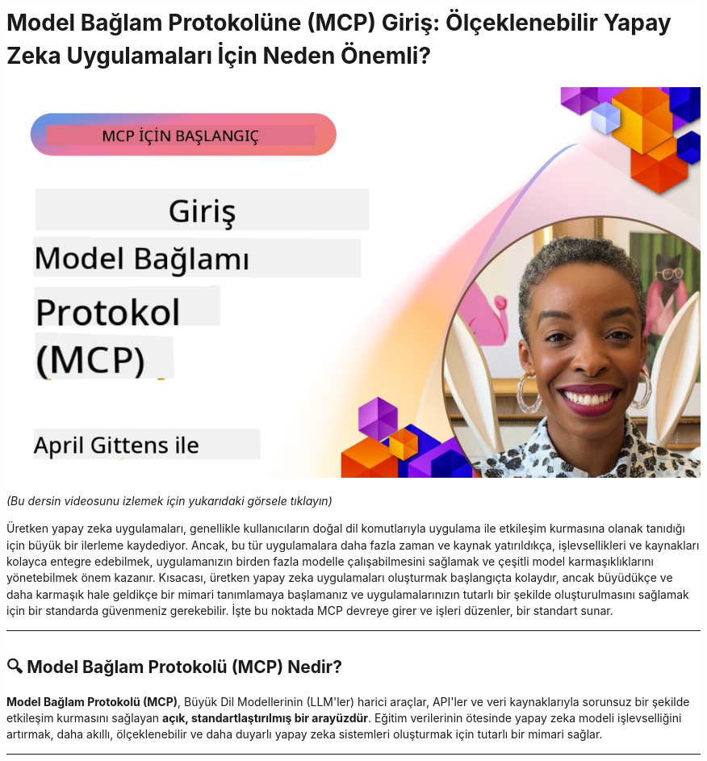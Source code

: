 
# Model Bağlam Protokolüne (MCP) Giriş: Ölçeklenebilir Yapay Zeka Uygulamaları İçin Neden Önemli?

[![Model Bağlam Protokolüne Giriş](../../../translated_images/01.a467036d886b5fb5b9cf7b39bac0e743b6ca0a4a18a492de90061daaf0cc55f0.tr.png)](https://youtu.be/agBbdiOPLQA)

_(Bu dersin videosunu izlemek için yukarıdaki görsele tıklayın)_

Üretken yapay zeka uygulamaları, genellikle kullanıcıların doğal dil komutlarıyla uygulama ile etkileşim kurmasına olanak tanıdığı için büyük bir ilerleme kaydediyor. Ancak, bu tür uygulamalara daha fazla zaman ve kaynak yatırıldıkça, işlevsellikleri ve kaynakları kolayca entegre edebilmek, uygulamanızın birden fazla modelle çalışabilmesini sağlamak ve çeşitli model karmaşıklıklarını yönetebilmek önem kazanır. Kısacası, üretken yapay zeka uygulamaları oluşturmak başlangıçta kolaydır, ancak büyüdükçe ve daha karmaşık hale geldikçe bir mimari tanımlamaya başlamanız ve uygulamalarınızın tutarlı bir şekilde oluşturulmasını sağlamak için bir standarda güvenmeniz gerekebilir. İşte bu noktada MCP devreye girer ve işleri düzenler, bir standart sunar.

---

## **🔍 Model Bağlam Protokolü (MCP) Nedir?**

**Model Bağlam Protokolü (MCP)**, Büyük Dil Modellerinin (LLM'ler) harici araçlar, API'ler ve veri kaynaklarıyla sorunsuz bir şekilde etkileşim kurmasını sağlayan **açık, standartlaştırılmış bir arayüzdür**. Eğitim verilerinin ötesinde yapay zeka modeli işlevselliğini artırmak, daha akıllı, ölçeklenebilir ve daha duyarlı yapay zeka sistemleri oluşturmak için tutarlı bir mimari sağlar.

---
